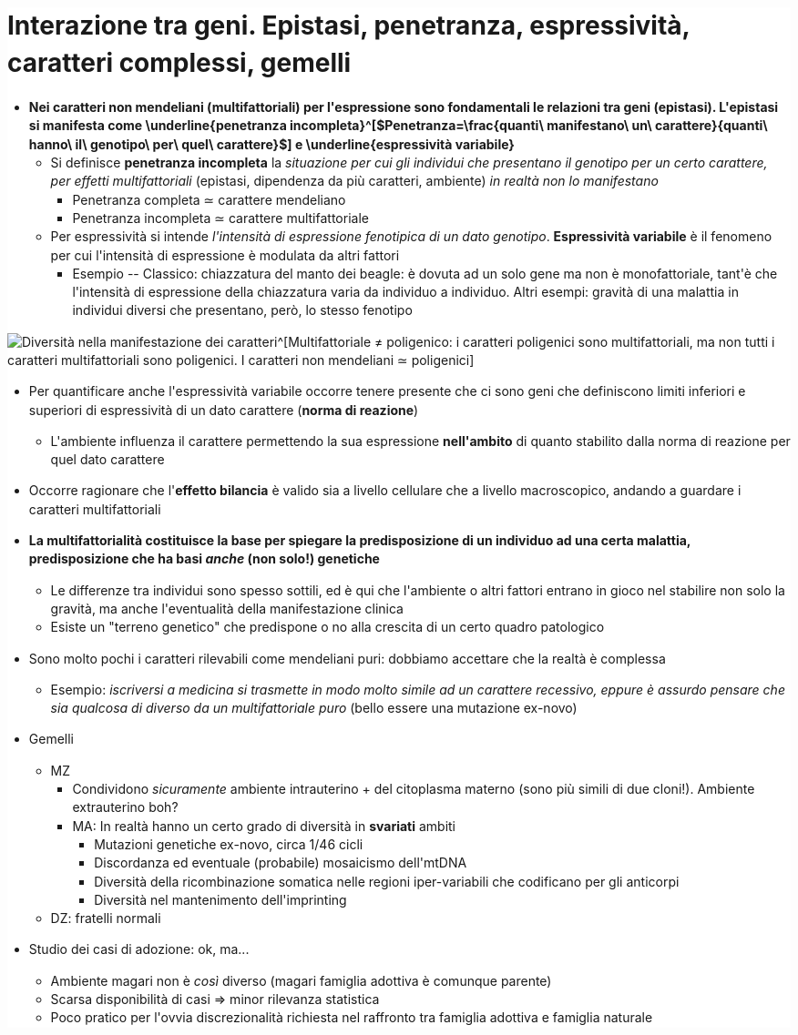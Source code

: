 

# Interazione tra geni. Epistasi, penetranza, espressività, caratteri complessi, gemelli
- __Nei caratteri non mendeliani (multifattoriali) per l'espressione sono fondamentali le relazioni tra geni (epistasi). L'epistasi si manifesta come \underline{penetranza incompleta}^[$Penetranza=\frac{quanti\ manifestano\ un\ carattere}{quanti\ hanno\ il\ genotipo\ per\ quel\ carattere}$] e \underline{espressività variabile}__
    - Si definisce __penetranza incompleta__ la _situazione per cui gli individui che presentano il genotipo per un certo carattere, per effetti multifattoriali_ (epistasi, dipendenza da più caratteri, ambiente) _in realtà non lo manifestano_
        - Penetranza completa $\simeq$ carattere mendeliano
        - Penetranza incompleta $\simeq$ carattere multifattoriale
    - Per espressività si intende _l'intensità di espressione fenotipica di un dato genotipo_. __Espressività variabile__ è il fenomeno per cui l'intensità di espressione è modulata da altri fattori
        - Esempio -- Classico: chiazzatura del manto dei beagle: è dovuta ad un solo gene ma non è monofattoriale, tant'è che l'intensità di espressione della chiazzatura varia da individuo a individuo. Altri esempi: gravità di una malattia in individui diversi che presentano, però, lo stesso fenotipo

![Diversità nella manifestazione dei caratteri](img/diversità-espressione-caratteri.png)^[Multifattoriale ≠ poligenico: i caratteri poligenici sono multifattoriali, ma non tutti i caratteri multifattoriali sono poligenici. I caratteri non mendeliani $\simeq$ poligenici]

- Per quantificare anche l'espressività variabile occorre tenere presente che ci sono geni che definiscono limiti inferiori e superiori di espressività di un dato carattere (__norma di reazione__)
    - L'ambiente influenza il carattere permettendo la sua espressione __nell'ambito__ di quanto stabilito dalla norma di reazione per quel dato carattere
- Occorre ragionare che l'__effetto bilancia__ è valido sia a livello cellulare che a livello macroscopico, andando a guardare i caratteri multifattoriali
- __La multifattorialità costituisce la base per spiegare la predisposizione di un individuo ad una certa malattia, predisposizione che ha basi _anche_ (non solo!) genetiche__
    - Le differenze tra individui sono spesso sottili, ed è qui che l'ambiente o altri fattori entrano in gioco nel stabilire non solo la gravità, ma anche l'eventualità della manifestazione clinica
    - Esiste un "terreno genetico" che predispone o no alla crescita di un certo quadro patologico
- Sono molto pochi i caratteri rilevabili come mendeliani puri: dobbiamo accettare che la realtà è complessa
    - Esempio: _iscriversi a medicina si trasmette in modo molto simile ad un carattere recessivo, eppure è assurdo pensare che sia qualcosa di diverso da un multifattoriale puro_ (bello essere una mutazione ex-novo)

- Gemelli
    - MZ
        - Condividono _sicuramente_ ambiente intrauterino + del citoplasma materno (sono più simili di due cloni!). Ambiente extrauterino boh?
        - MA: In realtà hanno un certo grado di diversità in __svariati__ ambiti
            - Mutazioni genetiche ex-novo, circa 1/46 cicli
            - Discordanza ed eventuale (probabile) mosaicismo dell'mtDNA
            - Diversità della ricombinazione somatica nelle regioni iper-variabili che codificano per gli anticorpi
            - Diversità nel mantenimento dell'imprinting
    - DZ: fratelli normali
- Studio dei casi di adozione: ok, ma...
    - Ambiente magari non è _così_ diverso (magari famiglia adottiva è comunque parente)
    - Scarsa disponibilità di casi ⇒ minor rilevanza statistica
    - Poco pratico per l'ovvia discrezionalità richiesta nel raffronto tra famiglia adottiva e famiglia naturale


[^mosaicismo-e-chimerismo]: __Mosaicismo__ -- coesistenza di genomi diversi in varie linee cellulari di uno stesso invividuo. Solitamente causato da errori durante la mitosi embrionale (altro esempio: mitocondri)\